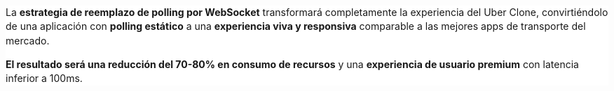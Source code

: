 La **estrategia de reemplazo de polling por WebSocket** transformará completamente la experiencia del Uber Clone, convirtiéndolo de una aplicación con **polling estático** a una **experiencia viva y responsiva** comparable a las mejores apps de transporte del mercado.

**El resultado será una reducción del 70-80% en consumo de recursos** y una **experiencia de usuario premium** con latencia inferior a 100ms.
